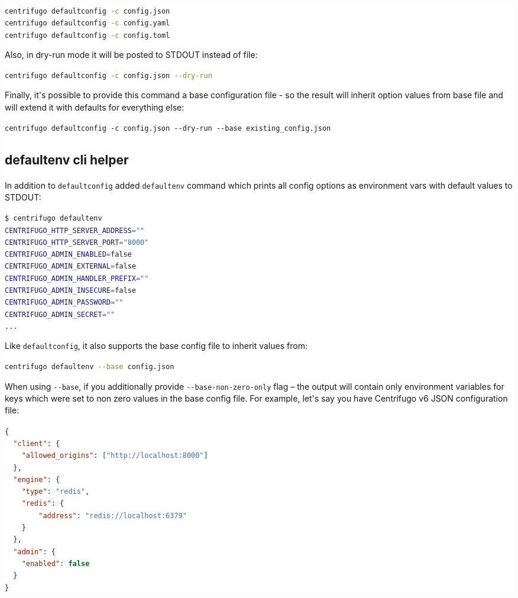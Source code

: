 ```bash
centrifugo defaultconfig -c config.json
centrifugo defaultconfig -c config.yaml
centrifugo defaultconfig -c config.toml
```

Also, in dry-run mode it will be posted to STDOUT instead of file:

```bash
centrifugo defaultconfig -c config.json --dry-run
```

Finally, it's possible to provide this command a base configuration file - so the result will inherit option values from base file and will extend it with defaults for everything else:

```
centrifugo defaultconfig -c config.json --dry-run --base existing_config.json
```

## defaultenv cli helper

In addition to `defaultconfig` added `defaultenv` command which prints all config options as environment vars with default values to STDOUT:

```bash
$ centrifugo defaultenv
CENTRIFUGO_HTTP_SERVER_ADDRESS=""
CENTRIFUGO_HTTP_SERVER_PORT="8000"
CENTRIFUGO_ADMIN_ENABLED=false
CENTRIFUGO_ADMIN_EXTERNAL=false
CENTRIFUGO_ADMIN_HANDLER_PREFIX=""
CENTRIFUGO_ADMIN_INSECURE=false
CENTRIFUGO_ADMIN_PASSWORD=""
CENTRIFUGO_ADMIN_SECRET=""
...
```

Like `defaultconfig`, it also supports the base config file to inherit values from:

```bash
centrifugo defaultenv --base config.json
```

When using `--base`, if you additionally provide `--base-non-zero-only` flag – the output will contain only environment variables for keys which were set to non zero values in the base config file. For example, let's say you have Centrifugo v6 JSON configuration file:

```json title="config.json"
{
  "client": {
    "allowed_origins": ["http://localhost:8000"]
  },
  "engine": {
    "type": "redis",
    "redis": {
        "address": "redis://localhost:6379"
    }
  },
  "admin": {
    "enabled": false
  }
}
```
